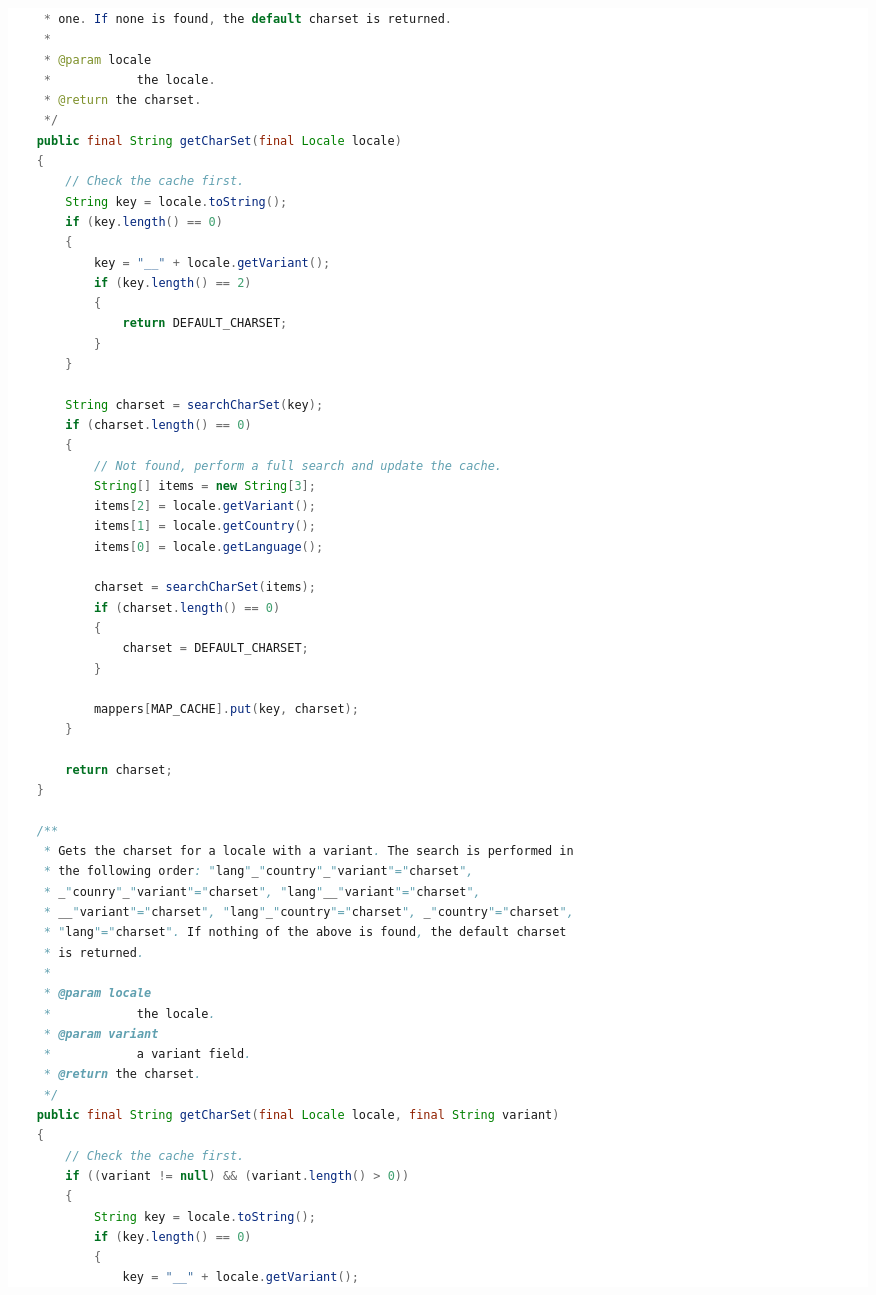 ```java
	 * one. If none is found, the default charset is returned.
	 * 
	 * @param locale
	 *            the locale.
	 * @return the charset.
	 */
	public final String getCharSet(final Locale locale)
	{
		// Check the cache first.
		String key = locale.toString();
		if (key.length() == 0)
		{
			key = "__" + locale.getVariant();
			if (key.length() == 2)
			{
				return DEFAULT_CHARSET;
			}
		}

		String charset = searchCharSet(key);
		if (charset.length() == 0)
		{
			// Not found, perform a full search and update the cache.
			String[] items = new String[3];
			items[2] = locale.getVariant();
			items[1] = locale.getCountry();
			items[0] = locale.getLanguage();

			charset = searchCharSet(items);
			if (charset.length() == 0)
			{
				charset = DEFAULT_CHARSET;
			}

			mappers[MAP_CACHE].put(key, charset);
		}

		return charset;
	}

	/**
	 * Gets the charset for a locale with a variant. The search is performed in
	 * the following order: "lang"_"country"_"variant"="charset",
	 * _"counry"_"variant"="charset", "lang"__"variant"="charset",
	 * __"variant"="charset", "lang"_"country"="charset", _"country"="charset",
	 * "lang"="charset". If nothing of the above is found, the default charset
	 * is returned.
	 * 
	 * @param locale
	 *            the locale.
	 * @param variant
	 *            a variant field.
	 * @return the charset.
	 */
	public final String getCharSet(final Locale locale, final String variant)
	{
		// Check the cache first.
		if ((variant != null) && (variant.length() > 0))
		{
			String key = locale.toString();
			if (key.length() == 0)
			{
				key = "__" + locale.getVariant();
```